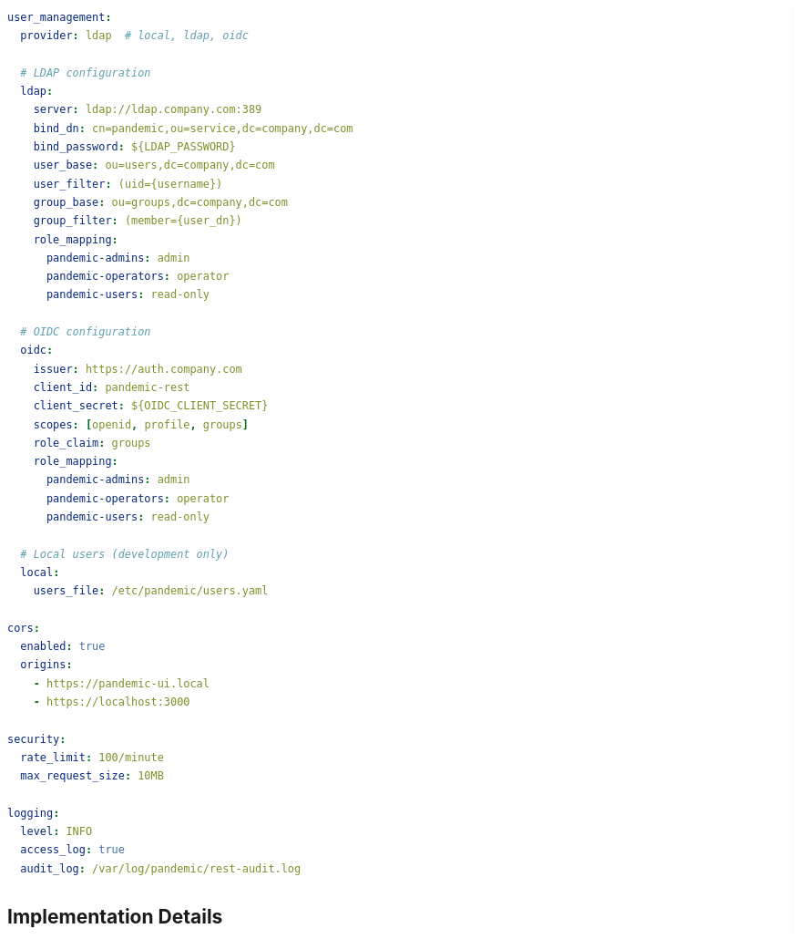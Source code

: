 ```yaml
user_management:
  provider: ldap  # local, ldap, oidc
  
  # LDAP configuration
  ldap:
    server: ldap://ldap.company.com:389
    bind_dn: cn=pandemic,ou=service,dc=company,dc=com
    bind_password: ${LDAP_PASSWORD}
    user_base: ou=users,dc=company,dc=com
    user_filter: (uid={username})
    group_base: ou=groups,dc=company,dc=com
    group_filter: (member={user_dn})
    role_mapping:
      pandemic-admins: admin
      pandemic-operators: operator
      pandemic-users: read-only
  
  # OIDC configuration  
  oidc:
    issuer: https://auth.company.com
    client_id: pandemic-rest
    client_secret: ${OIDC_CLIENT_SECRET}
    scopes: [openid, profile, groups]
    role_claim: groups
    role_mapping:
      pandemic-admins: admin
      pandemic-operators: operator
      pandemic-users: read-only
  
  # Local users (development only)
  local:
    users_file: /etc/pandemic/users.yaml
  
cors:
  enabled: true
  origins: 
    - https://pandemic-ui.local
    - https://localhost:3000
  
security:
  rate_limit: 100/minute
  max_request_size: 10MB
  
logging:
  level: INFO
  access_log: true
  audit_log: /var/log/pandemic/rest-audit.log
```

## Implementation Details
